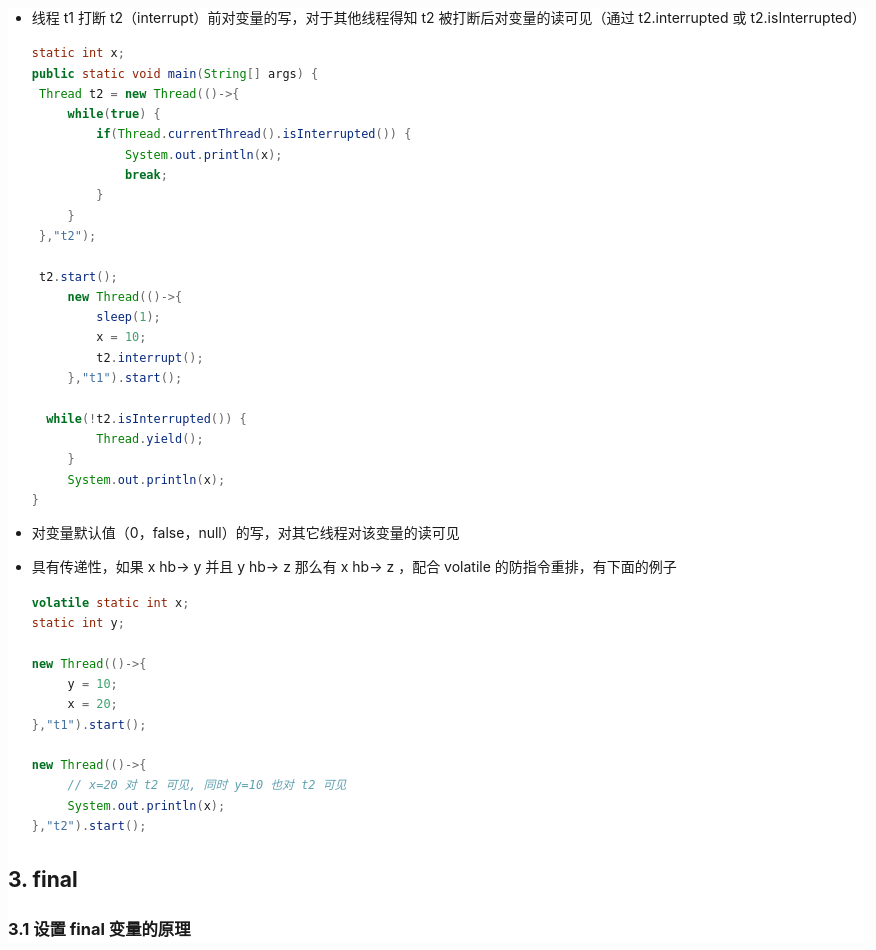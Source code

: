- 线程 t1 打断 t2（interrupt）前对变量的写，对于其他线程得知 t2 被打断后对变量的读可见（通过 t2.interrupted 或 t2.isInterrupted）

  ```java
  static int x;
  public static void main(String[] args) {
   Thread t2 = new Thread(()->{
       while(true) {
           if(Thread.currentThread().isInterrupted()) {
               System.out.println(x);
               break;
           }
       }
   },"t2");
      
   t2.start();
       new Thread(()->{
           sleep(1);
           x = 10;
           t2.interrupt();
       },"t1").start();
      
   	while(!t2.isInterrupted()) {
           Thread.yield();
       }
       System.out.println(x);
  }
  
  ```

- 对变量默认值（0，false，null）的写，对其它线程对该变量的读可见 

- 具有传递性，如果 x hb-> y 并且 y hb-> z 那么有 x hb-> z ，配合 volatile 的防指令重排，有下面的例子

  ```java
  volatile static int x;
  static int y;
  
  new Thread(()->{ 
       y = 10;
       x = 20;
  },"t1").start();
  
  new Thread(()->{
       // x=20 对 t2 可见, 同时 y=10 也对 t2 可见
       System.out.println(x); 
  },"t2").start();
  
  ```


## 3. final

### 3.1 设置 final 变量的原理
